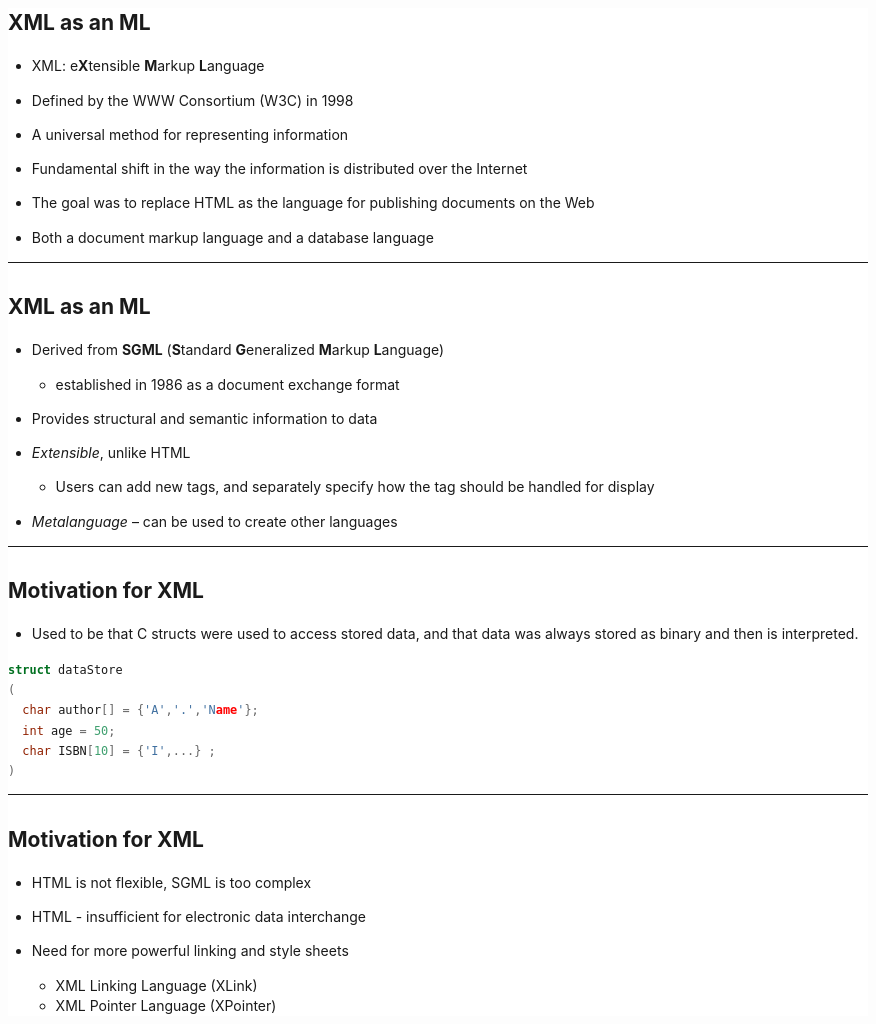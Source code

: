 
## XML as an ML 

- XML:  e**X**tensible **M**arkup **L**anguage

- Defined by the WWW Consortium (W3C) in 1998

- A universal method for representing information 

- Fundamental shift in the way the information is distributed over the Internet

- The goal was to replace HTML as the language for publishing documents on the Web 

- Both a document markup language and a database language

---

## XML as an ML 

- Derived from **SGML** (**S**tandard **G**eneralized **M**arkup **L**anguage)
  - established in 1986 as a document exchange format

- Provides structural and semantic information to data

- *Extensible*, unlike HTML
  - Users can add new tags, and separately specify how the tag should be handled for display

- *Metalanguage* – can be used to create other languages

---

## Motivation for XML

- Used to be that C structs were used to access stored data, and that data was always stored as binary and then is interpreted.   
  
```c
struct dataStore 
(
  char author[] = {'A','.','Name'};
  int age = 50;
  char ISBN[10] = {'I',...} ;
)
```
---

## Motivation for XML

- HTML is not flexible, SGML is too complex

- HTML - insufficient for electronic data interchange

- Need for more powerful linking and style sheets
  - XML Linking Language (XLink) 
  - XML Pointer Language (XPointer)
